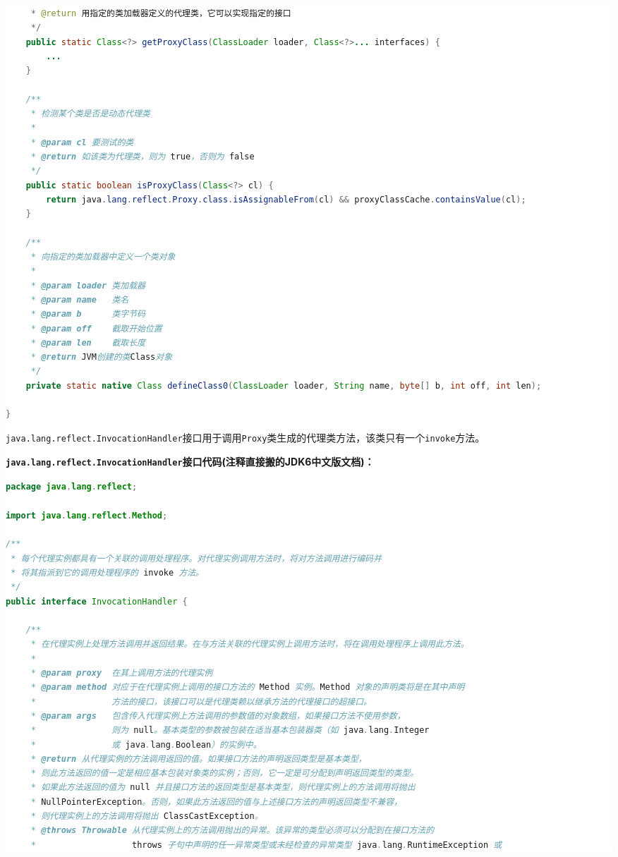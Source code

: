 ```java
	 * @return 用指定的类加载器定义的代理类，它可以实现指定的接口
	 */
	public static Class<?> getProxyClass(ClassLoader loader, Class<?>... interfaces) {
		...
	}

	/**
	 * 检测某个类是否是动态代理类
	 *
	 * @param cl 要测试的类
	 * @return 如该类为代理类，则为 true，否则为 false
	 */
	public static boolean isProxyClass(Class<?> cl) {
		return java.lang.reflect.Proxy.class.isAssignableFrom(cl) && proxyClassCache.containsValue(cl);
	}

	/**
	 * 向指定的类加载器中定义一个类对象
	 *
	 * @param loader 类加载器
	 * @param name   类名
	 * @param b      类字节码
	 * @param off    截取开始位置
	 * @param len    截取长度
	 * @return JVM创建的类Class对象
	 */
	private static native Class defineClass0(ClassLoader loader, String name, byte[] b, int off, int len);

}
```

`java.lang.reflect.InvocationHandler`接口用于调用`Proxy`类生成的代理类方法，该类只有一个`invoke`方法。

**`java.lang.reflect.InvocationHandler`接口代码(注释直接搬的JDK6中文版文档)：**

```java
package java.lang.reflect;

import java.lang.reflect.Method;

/**
 * 每个代理实例都具有一个关联的调用处理程序。对代理实例调用方法时，将对方法调用进行编码并
 * 将其指派到它的调用处理程序的 invoke 方法。
 */
public interface InvocationHandler {

	/**
	 * 在代理实例上处理方法调用并返回结果。在与方法关联的代理实例上调用方法时，将在调用处理程序上调用此方法。
	 *
	 * @param proxy  在其上调用方法的代理实例
	 * @param method 对应于在代理实例上调用的接口方法的 Method 实例。Method 对象的声明类将是在其中声明
	 *               方法的接口，该接口可以是代理类赖以继承方法的代理接口的超接口。
	 * @param args   包含传入代理实例上方法调用的参数值的对象数组，如果接口方法不使用参数，
	 *               则为 null。基本类型的参数被包装在适当基本包装器类（如 java.lang.Integer
	 *               或 java.lang.Boolean）的实例中。
	 * @return 从代理实例的方法调用返回的值。如果接口方法的声明返回类型是基本类型，
	 * 则此方法返回的值一定是相应基本包装对象类的实例；否则，它一定是可分配到声明返回类型的类型。
	 * 如果此方法返回的值为 null 并且接口方法的返回类型是基本类型，则代理实例上的方法调用将抛出
	 * NullPointerException。否则，如果此方法返回的值与上述接口方法的声明返回类型不兼容，
	 * 则代理实例上的方法调用将抛出 ClassCastException。
	 * @throws Throwable 从代理实例上的方法调用抛出的异常。该异常的类型必须可以分配到在接口方法的
	 *                   throws 子句中声明的任一异常类型或未经检查的异常类型 java.lang.RuntimeException 或
```